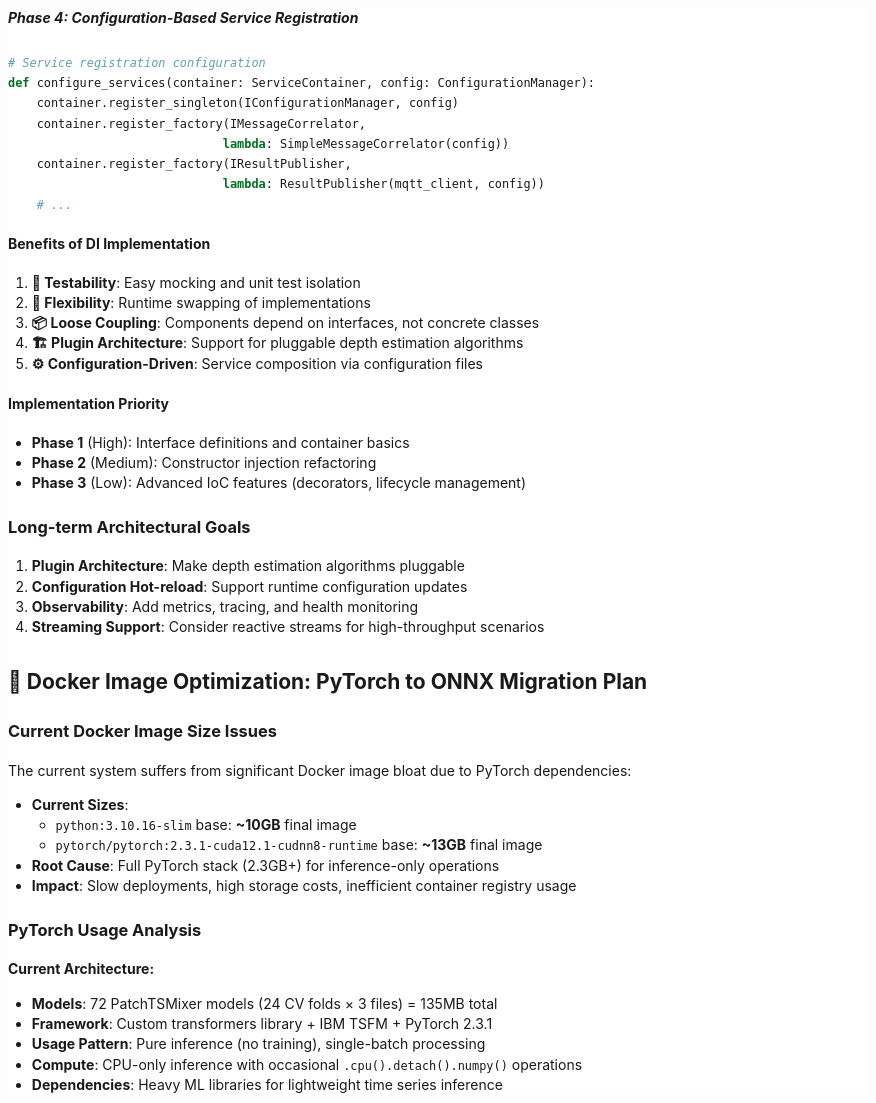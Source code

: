 ##### Phase 4: Configuration-Based Service Registration  
```python
# Service registration configuration
def configure_services(container: ServiceContainer, config: ConfigurationManager):
    container.register_singleton(IConfigurationManager, config)
    container.register_factory(IMessageCorrelator, 
                              lambda: SimpleMessageCorrelator(config))
    container.register_factory(IResultPublisher, 
                              lambda: ResultPublisher(mqtt_client, config))
    # ...
```

#### Benefits of DI Implementation
1. **🧪 Testability**: Easy mocking and unit test isolation
2. **🔄 Flexibility**: Runtime swapping of implementations  
3. **📦 Loose Coupling**: Components depend on interfaces, not concrete classes
4. **🏗️ Plugin Architecture**: Support for pluggable depth estimation algorithms
5. **⚙️ Configuration-Driven**: Service composition via configuration files

#### Implementation Priority
- **Phase 1** (High): Interface definitions and container basics
- **Phase 2** (Medium): Constructor injection refactoring
- **Phase 3** (Low): Advanced IoC features (decorators, lifecycle management)

### Long-term Architectural Goals
1. **Plugin Architecture**: Make depth estimation algorithms pluggable
2. **Configuration Hot-reload**: Support runtime configuration updates
3. **Observability**: Add metrics, tracing, and health monitoring
4. **Streaming Support**: Consider reactive streams for high-throughput scenarios

## 🚀 Docker Image Optimization: PyTorch to ONNX Migration Plan

### Current Docker Image Size Issues

The current system suffers from significant Docker image bloat due to PyTorch dependencies:

- **Current Sizes**: 
  - `python:3.10.16-slim` base: **~10GB** final image
  - `pytorch/pytorch:2.3.1-cuda12.1-cudnn8-runtime` base: **~13GB** final image
- **Root Cause**: Full PyTorch stack (2.3GB+) for inference-only operations
- **Impact**: Slow deployments, high storage costs, inefficient container registry usage

### PyTorch Usage Analysis

**Current Architecture:**
- **Models**: 72 PatchTSMixer models (24 CV folds × 3 files) = 135MB total
- **Framework**: Custom transformers library + IBM TSFM + PyTorch 2.3.1
- **Usage Pattern**: Pure inference (no training), single-batch processing
- **Compute**: CPU-only inference with occasional `.cpu().detach().numpy()` operations
- **Dependencies**: Heavy ML libraries for lightweight time series inference
